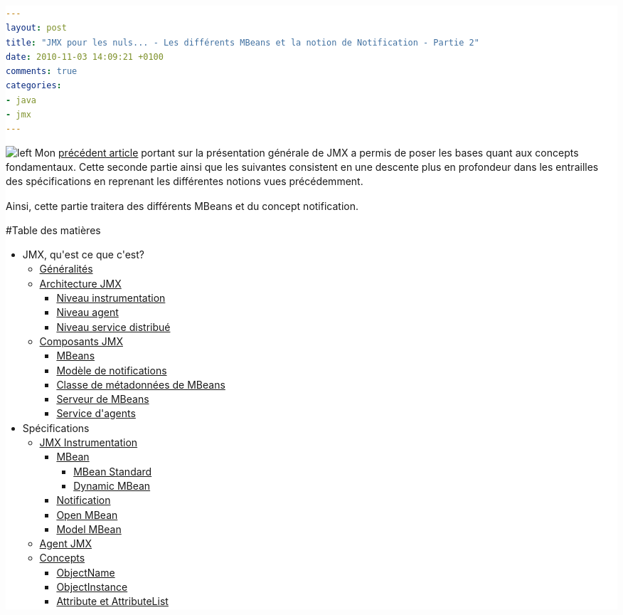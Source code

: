 ```yaml
---
layout: post
title: "JMX pour les nuls... - Les différents MBeans et la notion de Notification - Partie 2"
date: 2010-11-03 14:09:21 +0100
comments: true
categories: 
- java
- jmx
---
```

![left](http://1.bp.blogspot.com/_XLL8sJPQ97g/TMdPuTpRY8I/AAAAAAAAALQ/R_w0PiLpvwo/s200/jmx-cover.png)
Mon [précédent article](/blog/2010/10/27/jmx-pour-les-nuls-dot-dot-dot-les-concepts-partie-1/) portant sur la présentation générale de JMX a permis de poser les bases quant aux concepts fondamentaux. Cette seconde partie ainsi que les suivantes consistent en une descente plus en profondeur dans les entrailles des spécifications en reprenant les différentes notions vues précédemment. 

Ainsi, cette partie traitera des différents MBeans et du concept notification.



#Table des matières

* JMX, qu'est ce que c'est?
	* [Généralités](/blog/2010/10/27/jmx-pour-les-nuls-dot-dot-dot-les-concepts-partie-1/#generalite)
	* [Architecture JMX](/blog/2010/10/27/jmx-pour-les-nuls-dot-dot-dot-les-concepts-partie-1/#architecture)
		* [Niveau instrumentation](/blog/2010/10/27/jmx-pour-les-nuls-dot-dot-dot-les-concepts-partie-1/#instrumentation)
		* [Niveau agent](/blog/2010/10/27/jmx-pour-les-nuls-dot-dot-dot-les-concepts-partie-1/#agent)
		* [Niveau service distribué](/blog/2010/10/27/jmx-pour-les-nuls-dot-dot-dot-les-concepts-partie-1/#distribue)
	* [Composants JMX](/blog/2010/10/27/jmx-pour-les-nuls-dot-dot-dot-les-concepts-partie-1/#composant)
		* [MBeans](/blog/2010/10/27/jmx-pour-les-nuls-dot-dot-dot-les-concepts-partie-1/#mbean)
		* [Modèle de notifications](/blog/2010/10/27/jmx-pour-les-nuls-dot-dot-dot-les-concepts-partie-1/#notification)
		* [Classe de métadonnées de MBeans](/blog/2010/10/27/jmx-pour-les-nuls-dot-dot-dot-les-concepts-partie-1/metadonnee)
		* [Serveur de MBeans](/blog/2010/10/27/jmx-pour-les-nuls-dot-dot-dot-les-concepts-partie-1/#serveur)
		* [Service d'agents](/blog/2010/10/27/jmx-pour-les-nuls-dot-dot-dot-les-concepts-partie-1/#service)
* Spécifications
	* [JMX Instrumentation](/blog/2010/11/03/jmx-pour-les-nuls-dot-dot-dot-les-differents-mbeans-et-la-notion-de-notification-partie-2/)
		* [MBean](/blog/2010/11/03/jmx-pour-les-nuls-dot-dot-dot-les-differents-mbeans-et-la-notion-de-notification-partie-2/#mbean)
			* [MBean Standard](/blog/2010/11/03/jmx-pour-les-nuls-dot-dot-dot-les-differents-mbeans-et-la-notion-de-notification-partie-2/#mbean_standard)
			* [Dynamic MBean](/blog/2010/11/03/jmx-pour-les-nuls-dot-dot-dot-les-differents-mbeans-et-la-notion-de-notification-partie-2/#mbean_dynamic)
		* [Notification](/blog/2010/11/03/jmx-pour-les-nuls-dot-dot-dot-les-differents-mbeans-et-la-notion-de-notification-partie-2/#notification)
		* [Open MBean](/blog/2010/11/03/jmx-pour-les-nuls-dot-dot-dot-les-differents-mbeans-et-la-notion-de-notification-partie-2/#mbean_open)
		* [Model MBean](/blog/2010/11/03/jmx-pour-les-nuls-dot-dot-dot-les-differents-mbeans-et-la-notion-de-notification-partie-2/#mbean_model)
	* [Agent JMX](/blog/2010/11/08/jmx-pour-les-nuls-dot-dot-dot-les-agents-jmx-partie-3/#agent)
	* [Concepts](/blog/2010/11/21/jmx-pour-les-nuls-dot-dot-dot-les-classes-de-base-partie-4/)
		* [ObjectName](/blog/2010/11/21/jmx-pour-les-nuls-dot-dot-dot-les-classes-de-base-partie-4/#objectName)
		* [ObjectInstance](/blog/2010/11/21/jmx-pour-les-nuls-dot-dot-dot-les-classes-de-base-partie-4/#objectInstance)
		* [Attribute et AttributeList](/blog/2010/11/21/jmx-pour-les-nuls-dot-dot-dot-les-classes-de-base-partie-4/#attribute)